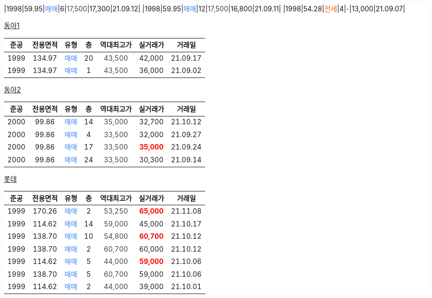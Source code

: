 |1998|59.95|<span style="color:#4285F3">매매</span>|6|<span style="color:#444444">17,500</span>|17,300|21.09.12|
|1998|59.95|<span style="color:#4285F3">매매</span>|12|<span style="color:#444444">17,500</span>|16,800|21.09.11|
|1998|54.28|<span style="color:#FF5A00">전세</span>|4|<span style="color:#444444">-</span>|13,000|21.09.07|

[동아1](https://search.naver.com/search.naver?query=%EB%8F%99%EC%95%841)

|준공|전용면적|유형|층|역대최고가|실거래가|거래일|
|:---:|:---:|:---:|:---:|:---:|:---:|:---:|
|1999|134.97|<span style="color:#4285F3">매매</span>|20|<span style="color:#444444">43,500</span>|42,000|21.09.17|
|1999|134.97|<span style="color:#4285F3">매매</span>|1|<span style="color:#444444">43,500</span>|36,000|21.09.02|

[동아2](https://search.naver.com/search.naver?query=%EB%8F%99%EC%95%842)

|준공|전용면적|유형|층|역대최고가|실거래가|거래일|
|:---:|:---:|:---:|:---:|:---:|:---:|:---:|
|2000|99.86|<span style="color:#4285F3">매매</span>|14|<span style="color:#444444">35,000</span>|32,700|21.10.12|
|2000|99.86|<span style="color:#4285F3">매매</span>|4|<span style="color:#444444">33,500</span>|32,000|21.09.27|
|2000|99.86|<span style="color:#4285F3">매매</span>|17|<span style="color:#444444">33,500</span>|<b><span style="color:#FF0000">35,000</span></b>|21.09.24|
|2000|99.86|<span style="color:#4285F3">매매</span>|24|<span style="color:#444444">33,500</span>|30,300|21.09.14|

[롯데](https://search.naver.com/search.naver?query=%EB%A1%AF%EB%8D%B0)

|준공|전용면적|유형|층|역대최고가|실거래가|거래일|
|:---:|:---:|:---:|:---:|:---:|:---:|:---:|
|1999|170.26|<span style="color:#4285F3">매매</span>|2|<span style="color:#444444">53,250</span>|<b><span style="color:#FF0000">65,000</span></b>|21.11.08|
|1999|114.62|<span style="color:#4285F3">매매</span>|14|<span style="color:#444444">59,000</span>|45,000|21.10.17|
|1999|138.70|<span style="color:#4285F3">매매</span>|10|<span style="color:#444444">54,800</span>|<b><span style="color:#FF0000">60,700</span></b>|21.10.12|
|1999|138.70|<span style="color:#4285F3">매매</span>|2|<span style="color:#444444">60,700</span>|60,000|21.10.12|
|1999|114.62|<span style="color:#4285F3">매매</span>|5|<span style="color:#444444">44,000</span>|<b><span style="color:#FF0000">59,000</span></b>|21.10.06|
|1999|138.70|<span style="color:#4285F3">매매</span>|5|<span style="color:#444444">60,700</span>|59,000|21.10.06|
|1999|114.62|<span style="color:#4285F3">매매</span>|2|<span style="color:#444444">44,000</span>|39,000|21.10.01|


<script async src="https://pagead2.googlesyndication.com/pagead/js/adsbygoogle.js"></script>

<ins class="adsbygoogle"
     style="display:block"
     data-ad-client="ca-pub-1142216861245946"
     data-ad-slot="4805727019"
     data-ad-format="auto"
     data-full-width-responsive="true"></ins>
<script>
     (adsbygoogle = window.adsbygoogle || []).push({});
</script>
